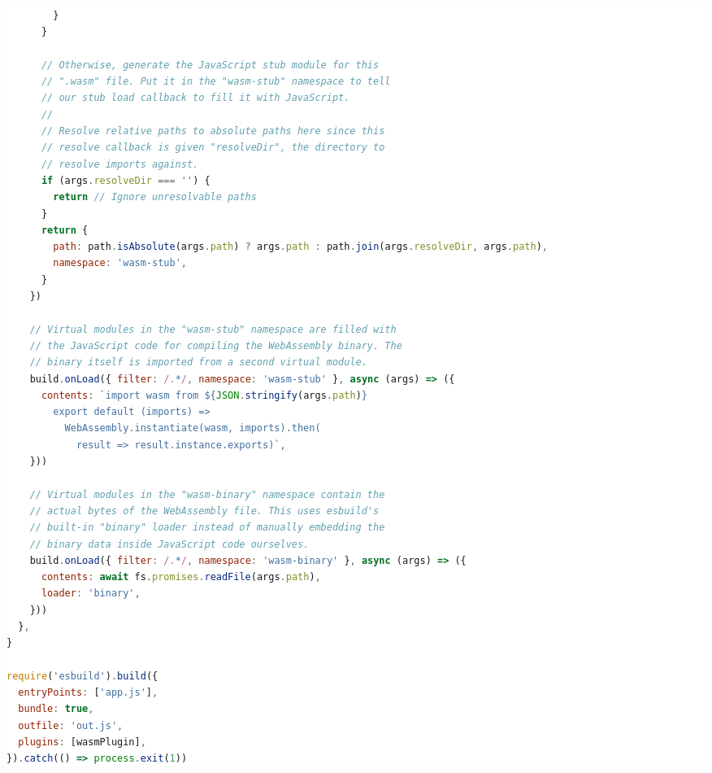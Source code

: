 ```js
        }
      }

      // Otherwise, generate the JavaScript stub module for this
      // ".wasm" file. Put it in the "wasm-stub" namespace to tell
      // our stub load callback to fill it with JavaScript.
      //
      // Resolve relative paths to absolute paths here since this
      // resolve callback is given "resolveDir", the directory to
      // resolve imports against.
      if (args.resolveDir === '') {
        return // Ignore unresolvable paths
      }
      return {
        path: path.isAbsolute(args.path) ? args.path : path.join(args.resolveDir, args.path),
        namespace: 'wasm-stub',
      }
    })

    // Virtual modules in the "wasm-stub" namespace are filled with
    // the JavaScript code for compiling the WebAssembly binary. The
    // binary itself is imported from a second virtual module.
    build.onLoad({ filter: /.*/, namespace: 'wasm-stub' }, async (args) => ({
      contents: `import wasm from ${JSON.stringify(args.path)}
        export default (imports) =>
          WebAssembly.instantiate(wasm, imports).then(
            result => result.instance.exports)`,
    }))

    // Virtual modules in the "wasm-binary" namespace contain the
    // actual bytes of the WebAssembly file. This uses esbuild's
    // built-in "binary" loader instead of manually embedding the
    // binary data inside JavaScript code ourselves.
    build.onLoad({ filter: /.*/, namespace: 'wasm-binary' }, async (args) => ({
      contents: await fs.promises.readFile(args.path),
      loader: 'binary',
    }))
  },
}

require('esbuild').build({
  entryPoints: ['app.js'],
  bundle: true,
  outfile: 'out.js',
  plugins: [wasmPlugin],
}).catch(() => process.exit(1))
```

</div>
<div title="go">
